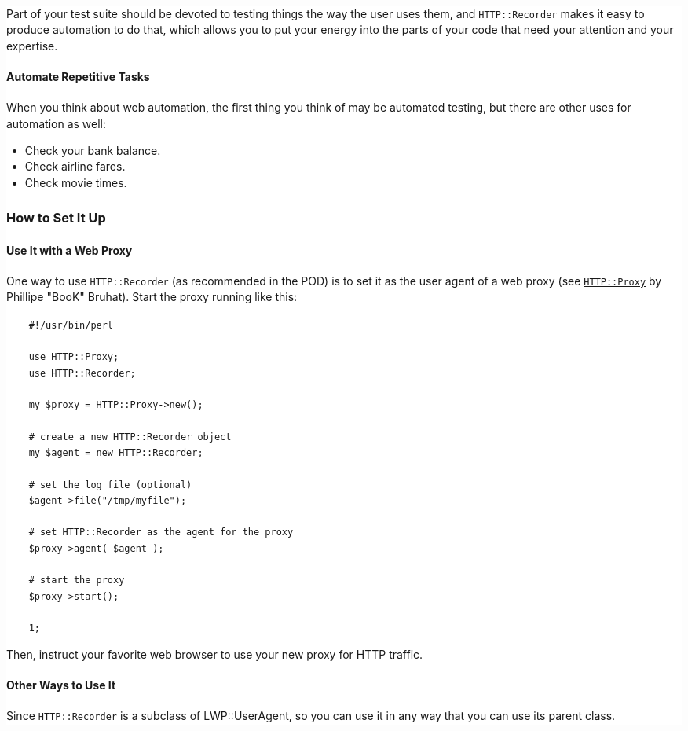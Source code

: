 Part of your test suite should be devoted to testing things the way the
user uses them, and `HTTP::Recorder` makes it easy to produce automation
to do that, which allows you to put your energy into the parts of your
code that need your attention and your expertise.

#### Automate Repetitive Tasks

When you think about web automation, the first thing you think of may be
automated testing, but there are other uses for automation as well:

-   Check your bank balance.
-   Check airline fares.
-   Check movie times.

### How to Set It Up

#### Use It with a Web Proxy

One way to use `HTTP::Recorder` (as recommended in the POD) is to set it
as the user agent of a web proxy (see
[`HTTP::Proxy`](http://search.cpan.org/search?query=http%3A%3Aproxy&mode=all)
by Phillipe "BooK" Bruhat). Start the proxy running like this:

        #!/usr/bin/perl

        use HTTP::Proxy;
        use HTTP::Recorder;

        my $proxy = HTTP::Proxy->new();

        # create a new HTTP::Recorder object
        my $agent = new HTTP::Recorder;

        # set the log file (optional)
        $agent->file("/tmp/myfile");

        # set HTTP::Recorder as the agent for the proxy
        $proxy->agent( $agent );

        # start the proxy
        $proxy->start();

        1;

Then, instruct your favorite web browser to use your new proxy for HTTP
traffic.

#### Other Ways to Use It

Since `HTTP::Recorder` is a subclass of LWP::UserAgent, so you can use
it in any way that you can use its parent class.
